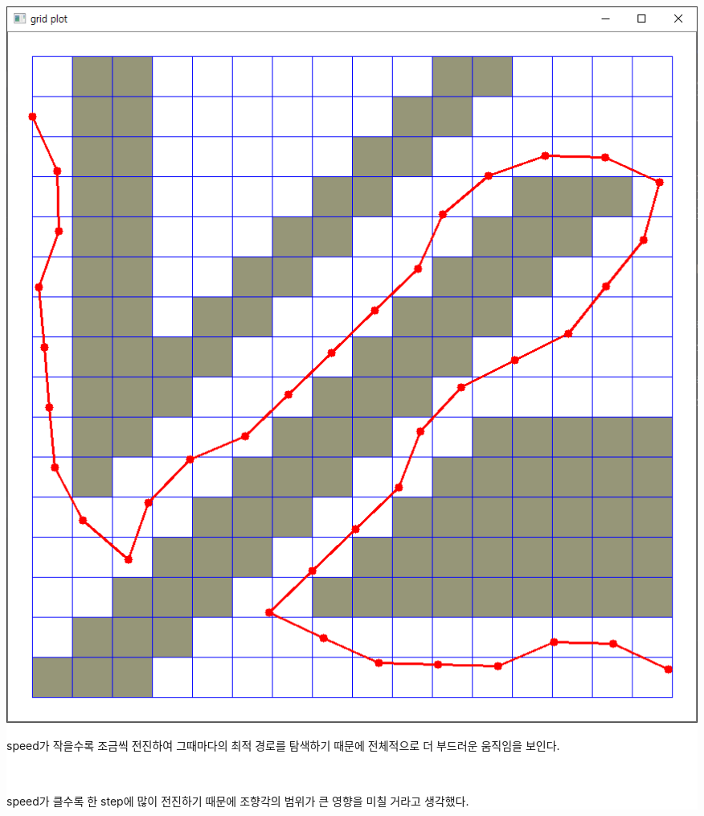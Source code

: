 ![SPEED_1.5](./SPEED_1.5_180_35.png)

speed가 작을수록 조금씩 전진하여 그때마다의 최적 경로를 탐색하기 때문에 전체적으로 더 부드러운 움직임을 보인다.

<br>

speed가 클수록 한 step에 많이 전진하기 때문에 조향각의 범위가 큰 영향을 미칠 거라고 생각했다.
